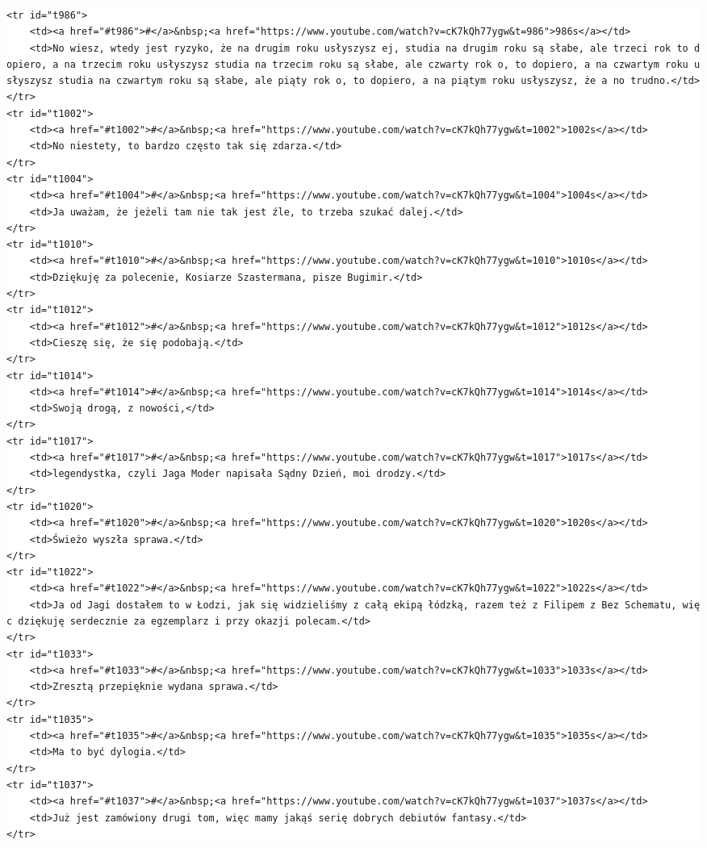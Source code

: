     <tr id="t986">
        <td><a href="#t986">#</a>&nbsp;<a href="https://www.youtube.com/watch?v=cK7kQh77ygw&t=986">986s</a></td>
        <td>No wiesz, wtedy jest ryzyko, że na drugim roku usłyszysz ej, studia na drugim roku są słabe, ale trzeci rok to dopiero, a na trzecim roku usłyszysz studia na trzecim roku są słabe, ale czwarty rok o, to dopiero, a na czwartym roku usłyszysz studia na czwartym roku są słabe, ale piąty rok o, to dopiero, a na piątym roku usłyszysz, że a no trudno.</td>
    </tr>
    <tr id="t1002">
        <td><a href="#t1002">#</a>&nbsp;<a href="https://www.youtube.com/watch?v=cK7kQh77ygw&t=1002">1002s</a></td>
        <td>No niestety, to bardzo często tak się zdarza.</td>
    </tr>
    <tr id="t1004">
        <td><a href="#t1004">#</a>&nbsp;<a href="https://www.youtube.com/watch?v=cK7kQh77ygw&t=1004">1004s</a></td>
        <td>Ja uważam, że jeżeli tam nie tak jest źle, to trzeba szukać dalej.</td>
    </tr>
    <tr id="t1010">
        <td><a href="#t1010">#</a>&nbsp;<a href="https://www.youtube.com/watch?v=cK7kQh77ygw&t=1010">1010s</a></td>
        <td>Dziękuję za polecenie, Kosiarze Szastermana, pisze Bugimir.</td>
    </tr>
    <tr id="t1012">
        <td><a href="#t1012">#</a>&nbsp;<a href="https://www.youtube.com/watch?v=cK7kQh77ygw&t=1012">1012s</a></td>
        <td>Cieszę się, że się podobają.</td>
    </tr>
    <tr id="t1014">
        <td><a href="#t1014">#</a>&nbsp;<a href="https://www.youtube.com/watch?v=cK7kQh77ygw&t=1014">1014s</a></td>
        <td>Swoją drogą, z nowości,</td>
    </tr>
    <tr id="t1017">
        <td><a href="#t1017">#</a>&nbsp;<a href="https://www.youtube.com/watch?v=cK7kQh77ygw&t=1017">1017s</a></td>
        <td>legendystka, czyli Jaga Moder napisała Sądny Dzień, moi drodzy.</td>
    </tr>
    <tr id="t1020">
        <td><a href="#t1020">#</a>&nbsp;<a href="https://www.youtube.com/watch?v=cK7kQh77ygw&t=1020">1020s</a></td>
        <td>Świeżo wyszła sprawa.</td>
    </tr>
    <tr id="t1022">
        <td><a href="#t1022">#</a>&nbsp;<a href="https://www.youtube.com/watch?v=cK7kQh77ygw&t=1022">1022s</a></td>
        <td>Ja od Jagi dostałem to w Łodzi, jak się widzieliśmy z całą ekipą łódzką, razem też z Filipem z Bez Schematu, więc dziękuję serdecznie za egzemplarz i przy okazji polecam.</td>
    </tr>
    <tr id="t1033">
        <td><a href="#t1033">#</a>&nbsp;<a href="https://www.youtube.com/watch?v=cK7kQh77ygw&t=1033">1033s</a></td>
        <td>Zresztą przepięknie wydana sprawa.</td>
    </tr>
    <tr id="t1035">
        <td><a href="#t1035">#</a>&nbsp;<a href="https://www.youtube.com/watch?v=cK7kQh77ygw&t=1035">1035s</a></td>
        <td>Ma to być dylogia.</td>
    </tr>
    <tr id="t1037">
        <td><a href="#t1037">#</a>&nbsp;<a href="https://www.youtube.com/watch?v=cK7kQh77ygw&t=1037">1037s</a></td>
        <td>Już jest zamówiony drugi tom, więc mamy jakąś serię dobrych debiutów fantasy.</td>
    </tr>